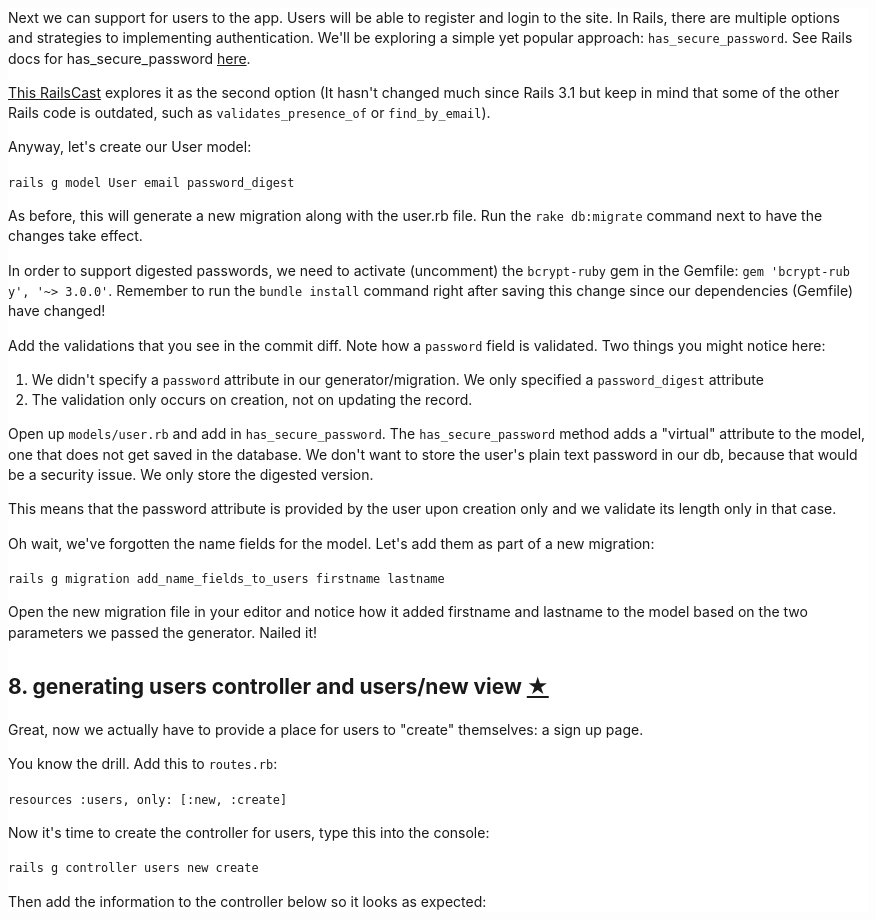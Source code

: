 Next we can support for users to the app. Users will be able to register and login to the site. In Rails, there are multiple options and strategies to implementing authentication. We'll be exploring a simple yet popular approach: `has_secure_password`. See Rails docs for has_secure_password [here](http://api.rubyonrails.org/classes/ActiveModel/SecurePassword/ClassMethods.html#method-i-has_secure_password).

[This RailsCast](http://railscasts.com/episodes/270-authentication-in-rails-3-1) explores it as the second option (It hasn't changed much since Rails 3.1 but keep in mind that some of the other Rails code is outdated, such as `validates_presence_of` or `find_by_email`).

Anyway, let's create our User model:

    rails g model User email password_digest

As before, this will generate a new migration along with the user.rb file. Run the `rake db:migrate` command next to have the changes take effect.

In order to support digested passwords, we need to activate (uncomment) the `bcrypt-ruby` gem in the Gemfile: `gem 'bcrypt-ruby', '~> 3.0.0'`. Remember to run the `bundle install` command right after saving this change since our dependencies (Gemfile) have changed!

Add the validations that you see in the commit diff. Note how a `password` field is validated. Two things you might notice here:

1. We didn't specify a `password` attribute in our generator/migration. We only specified a `password_digest` attribute
2. The validation only occurs on creation, not on updating the record.

Open up `models/user.rb` and add in `has_secure_password`. The `has_secure_password` method adds a "virtual" attribute to the model, one that does not get saved in the database. We don't want to store the user's plain text password in our db, because that would be a security issue. We only store the digested version.

This means that the password attribute is provided by the user upon creation only and we validate its length only in that case.

Oh wait, we've forgotten the name fields for the model. Let's add them as part of a new migration:

    rails g migration add_name_fields_to_users firstname lastname

Open the new migration file in your editor and notice how it added firstname and lastname to the model based on the two parameters we passed the generator. Nailed it!

## 8. generating users controller and users/new view [★](https://github.com/lighthouse-labs/rotten_mangoes/commit/6e03bd23b98ad51b3379f185c56b2957a02d55f7)

Great, now we actually have to provide a place for users to "create" themselves: a sign up page.

You know the drill. Add this to `routes.rb`:

    resources :users, only: [:new, :create]

Now it's time to create the controller for users, type this into the console:

    rails g controller users new create

Then add the information to the controller below so it looks as expected:
